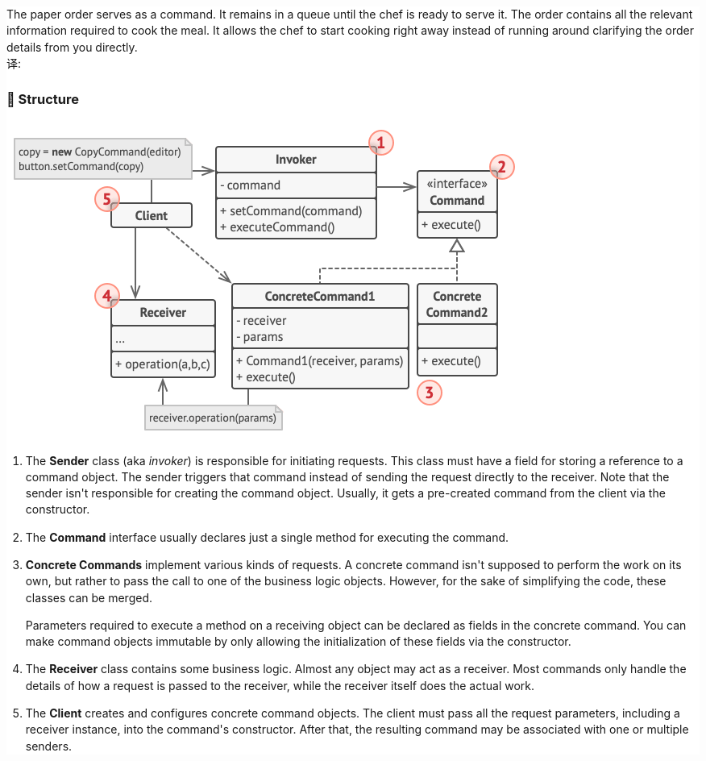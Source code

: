 The paper order serves as a command. It remains in a queue until the chef is ready to serve it. The order contains all 
the relevant information required to cook the meal. It allows the chef to start cooking right away instead of running 
around clarifying the order details from you directly.  
译:


### :lollipop: Structure
![](../../../../assets/uml_Invoker.png)

1. The **Sender** class (aka *invoker*) is responsible for initiating requests. This class must have a field for 
   storing a reference to a command object. The sender triggers that command instead of sending the request directly 
   to the receiver. Note that the sender isn't responsible for creating the command object. Usually, it gets a 
   pre-created command from the client via the constructor.
2. The **Command** interface usually declares just a single method for executing the command.
3. **Concrete Commands** implement various kinds of requests. A concrete command isn't supposed to perform the work on 
   its own, but rather to pass the call to one of the business logic objects. However, for the sake of simplifying the 
   code, these classes can be merged.

   Parameters required to execute a method on a receiving object can be declared as fields in the concrete command. 
   You can make command objects immutable by only allowing the initialization of these fields via the constructor.

4. The **Receiver** class contains some business logic. Almost any object may act as a receiver. Most commands only 
   handle the details of how a request is passed to the receiver, while the receiver itself does the actual work.
5. The **Client** creates and configures concrete command objects. The client must pass all the request parameters, 
   including a receiver instance, into the command's constructor. After that, the resulting command may be associated 
   with one or multiple senders.
